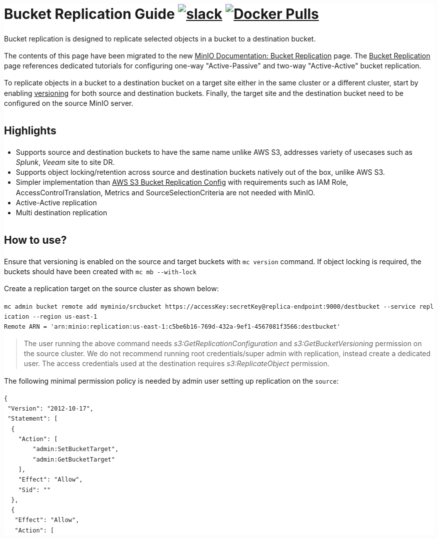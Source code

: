 # Bucket Replication Guide [![slack](https://slack.min.io/slack?type=svg)](https://slack.min.io) [![Docker Pulls](https://img.shields.io/docker/pulls/minio/minio.svg?maxAge=604800)](https://hub.docker.com/r/minio/minio/)

Bucket replication is designed to replicate selected objects in a bucket to a destination bucket.

The contents of this page have been migrated to the new [MinIO Documentation: Bucket Replication](https://min.io/docs/minio/linux/administration/bucket-replication.html) page. The [Bucket Replication](https://min.io/docs/minio/linux/administration/bucket-replication/bucket-replication-requirements.html) page references dedicated tutorials for configuring one-way "Active-Passive" and two-way "Active-Active" bucket replication.

To replicate objects in a bucket to a destination bucket on a target site either in the same cluster or a different cluster, start by enabling [versioning](https://min.io/docs/minio/linux/administration/object-management/object-versioning.html) for both source and destination buckets. Finally, the target site and the destination bucket need to be configured on the source MinIO server.

## Highlights

- Supports source and destination buckets to have the same name unlike AWS S3, addresses variety of usecases such as *Splunk*, *Veeam* site to site DR.
- Supports object locking/retention across source and destination buckets natively out of the box, unlike AWS S3.
- Simpler implementation than [AWS S3 Bucket Replication Config](https://docs.aws.amazon.com/AmazonS3/latest/dev/replication-add-config.html) with requirements such as IAM Role, AccessControlTranslation, Metrics and SourceSelectionCriteria are not needed with MinIO.
- Active-Active replication
- Multi destination replication

## How to use?

Ensure that versioning is enabled on the source and target buckets with `mc version` command. If object locking is required, the buckets should have been created with `mc mb --with-lock`

Create a replication target on the source cluster as shown below:

```
mc admin bucket remote add myminio/srcbucket https://accessKey:secretKey@replica-endpoint:9000/destbucket --service replication --region us-east-1
Remote ARN = 'arn:minio:replication:us-east-1:c5be6b16-769d-432a-9ef1-4567081f3566:destbucket'
```

> The user running the above command needs *s3:GetReplicationConfiguration* and *s3:GetBucketVersioning* permission on the source cluster. We do not recommend running root credentials/super admin with replication, instead create a dedicated user. The access credentials used at the destination requires *s3:ReplicateObject* permission.

The following minimal permission policy is needed by admin user setting up replication on the `source`:

```
{
 "Version": "2012-10-17",
 "Statement": [
  {
    "Action": [
        "admin:SetBucketTarget",
        "admin:GetBucketTarget"
    ],
    "Effect": "Allow",
    "Sid": ""
  },
  {
   "Effect": "Allow",
   "Action": [
```